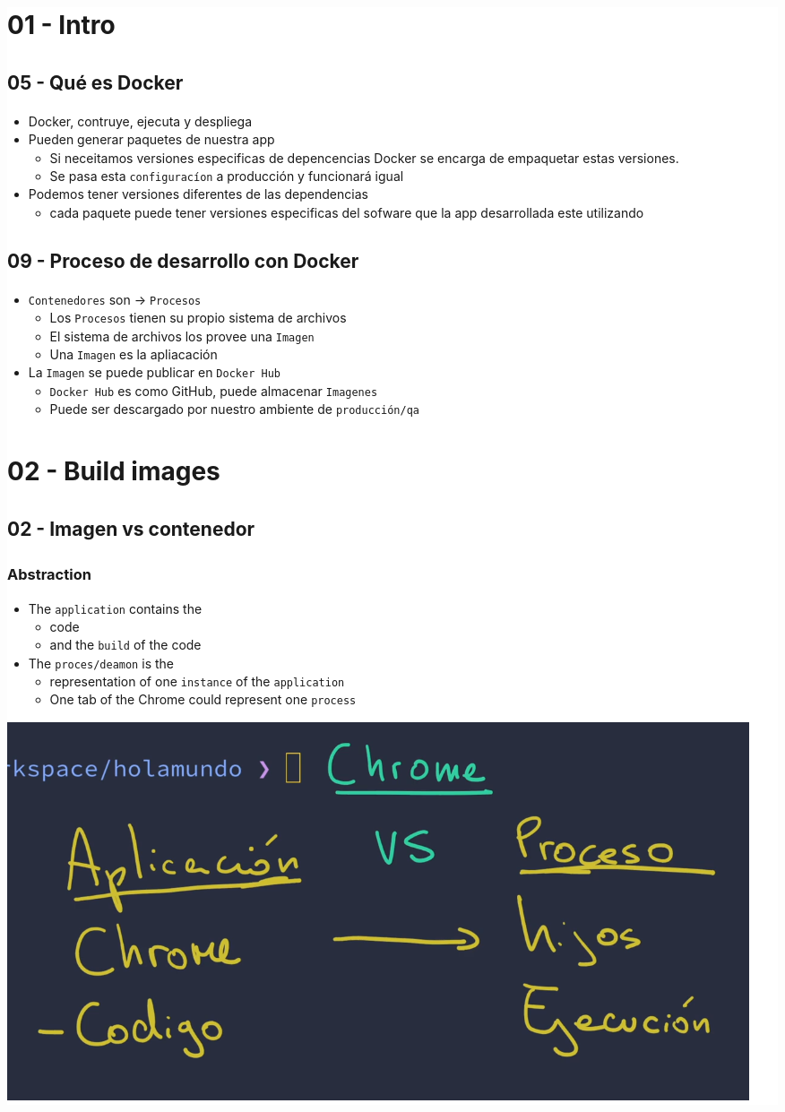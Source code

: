 # 01 - Intro

## **05 - Qué es Docker**

- Docker, contruye, ejecuta y despliega
- Pueden generar paquetes de nuestra app
  - Si neceitamos versiones especificas de depencencias Docker se encarga de empaquetar estas versiones.
  - Se pasa esta `configuracíon` a producción y funcionará igual
- Podemos tener versiones diferentes de las dependencias
  - cada paquete puede tener versiones especificas del sofware que la app desarrollada este utilizando

## **09 - Proceso de desarrollo con Docker**

- `Contenedores` son → `Procesos`
  - Los `Procesos` tienen su propio sistema de archivos
  - El sistema de archivos los provee una `Imagen`
  - Una `Imagen` es la apliacación
- La `Imagen` se puede publicar en `Docker Hub`
  - `Docker Hub` es como GitHub, puede almacenar `Imagenes`
  - Puede ser descargado por nuestro ambiente de `producción/qa`

# 02 - Build images

## **02 - Imagen vs contenedor**

### Abstraction

- The `application` contains the
  - code
  - and the `build` of the code
- The `proces/deamon` is the
  - representation of one `instance` of the `application`
  - One tab of the Chrome could represent one `process`

![image.png](02%20-%20Build%20images%201e68a69dcec780b182a7dcd4c9eabe3e/image.png)
